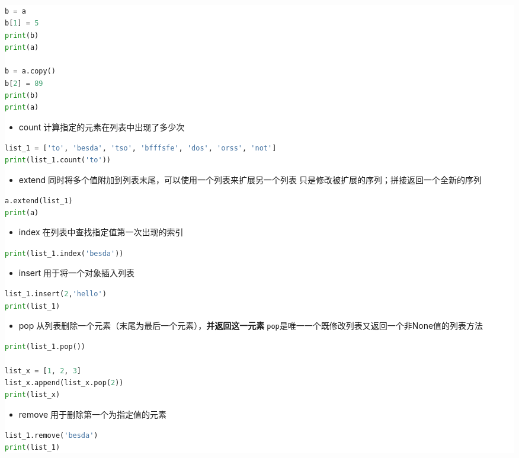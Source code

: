 ```python
b = a
b[1] = 5
print(b)
print(a)

b = a.copy()
b[2] = 89
print(b)
print(a)
```
* count
计算指定的元素在列表中出现了多少次

```python
list_1 = ['to', 'besda', 'tso', 'bfffsfe', 'dos', 'orss', 'not']
print(list_1.count('to'))
```
* extend
同时将多个值附加到列表末尾，可以使用一个列表来扩展另一个列表
只是修改被扩展的序列；拼接返回一个全新的序列

```python
a.extend(list_1)
print(a)
```
* index
在列表中查找指定值第一次出现的索引

```python
print(list_1.index('besda'))
```

* insert
用于将一个对象插入列表

```python
list_1.insert(2,'hello')
print(list_1)
```
* pop
从列表删除一个元素（末尾为最后一个元素），**并返回这一元素**
`pop`是唯一一个既修改列表又返回一个非None值的列表方法

```python
print(list_1.pop())

list_x = [1, 2, 3]
list_x.append(list_x.pop(2))
print(list_x)
```
* remove
用于删除第一个为指定值的元素

```python
list_1.remove('besda')
print(list_1)
```
